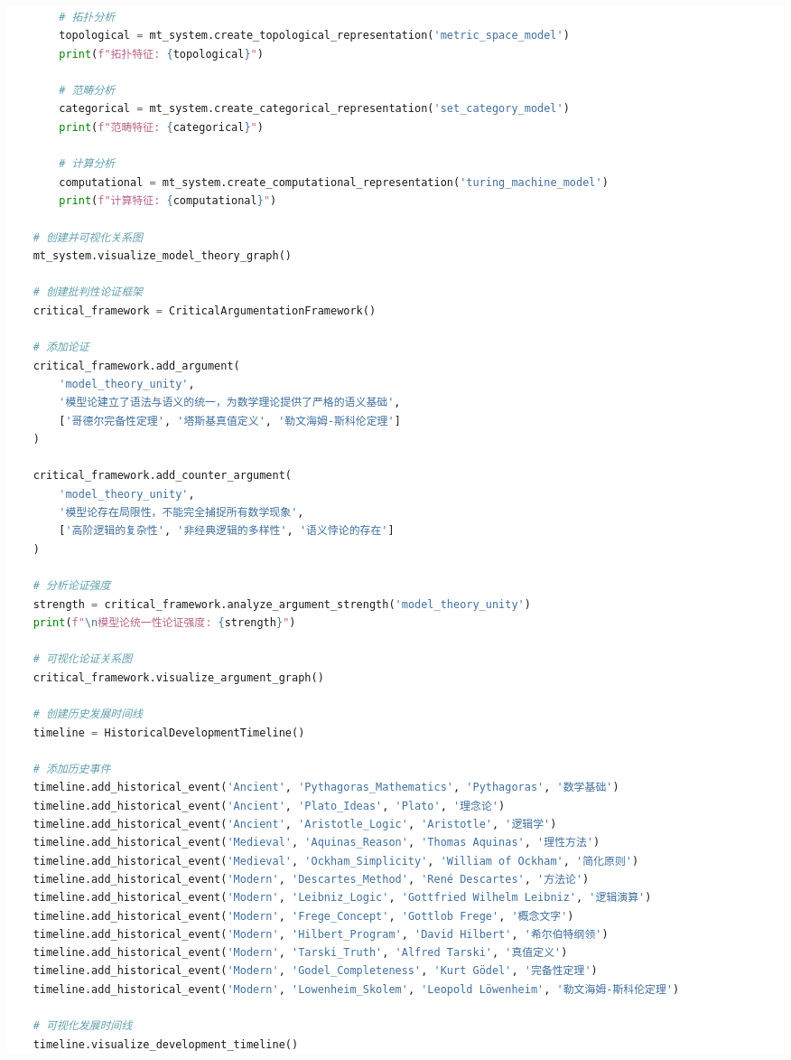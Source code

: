 ```python
        # 拓扑分析
        topological = mt_system.create_topological_representation('metric_space_model')
        print(f"拓扑特征: {topological}")
        
        # 范畴分析
        categorical = mt_system.create_categorical_representation('set_category_model')
        print(f"范畴特征: {categorical}")
        
        # 计算分析
        computational = mt_system.create_computational_representation('turing_machine_model')
        print(f"计算特征: {computational}")
    
    # 创建并可视化关系图
    mt_system.visualize_model_theory_graph()
    
    # 创建批判性论证框架
    critical_framework = CriticalArgumentationFramework()
    
    # 添加论证
    critical_framework.add_argument(
        'model_theory_unity',
        '模型论建立了语法与语义的统一，为数学理论提供了严格的语义基础',
        ['哥德尔完备性定理', '塔斯基真值定义', '勒文海姆-斯科伦定理']
    )
    
    critical_framework.add_counter_argument(
        'model_theory_unity',
        '模型论存在局限性，不能完全捕捉所有数学现象',
        ['高阶逻辑的复杂性', '非经典逻辑的多样性', '语义悖论的存在']
    )
    
    # 分析论证强度
    strength = critical_framework.analyze_argument_strength('model_theory_unity')
    print(f"\n模型论统一性论证强度: {strength}")
    
    # 可视化论证关系图
    critical_framework.visualize_argument_graph()
    
    # 创建历史发展时间线
    timeline = HistoricalDevelopmentTimeline()
    
    # 添加历史事件
    timeline.add_historical_event('Ancient', 'Pythagoras_Mathematics', 'Pythagoras', '数学基础')
    timeline.add_historical_event('Ancient', 'Plato_Ideas', 'Plato', '理念论')
    timeline.add_historical_event('Ancient', 'Aristotle_Logic', 'Aristotle', '逻辑学')
    timeline.add_historical_event('Medieval', 'Aquinas_Reason', 'Thomas Aquinas', '理性方法')
    timeline.add_historical_event('Medieval', 'Ockham_Simplicity', 'William of Ockham', '简化原则')
    timeline.add_historical_event('Modern', 'Descartes_Method', 'René Descartes', '方法论')
    timeline.add_historical_event('Modern', 'Leibniz_Logic', 'Gottfried Wilhelm Leibniz', '逻辑演算')
    timeline.add_historical_event('Modern', 'Frege_Concept', 'Gottlob Frege', '概念文字')
    timeline.add_historical_event('Modern', 'Hilbert_Program', 'David Hilbert', '希尔伯特纲领')
    timeline.add_historical_event('Modern', 'Tarski_Truth', 'Alfred Tarski', '真值定义')
    timeline.add_historical_event('Modern', 'Godel_Completeness', 'Kurt Gödel', '完备性定理')
    timeline.add_historical_event('Modern', 'Lowenheim_Skolem', 'Leopold Löwenheim', '勒文海姆-斯科伦定理')
    
    # 可视化发展时间线
    timeline.visualize_development_timeline()
```
